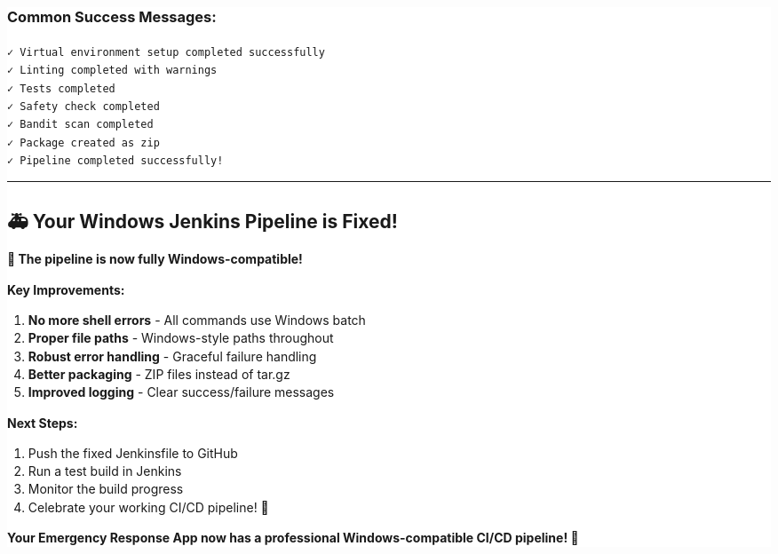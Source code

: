 ### **Common Success Messages:**
```
✓ Virtual environment setup completed successfully
✓ Linting completed with warnings
✓ Tests completed
✓ Safety check completed
✓ Bandit scan completed
✓ Package created as zip
✓ Pipeline completed successfully!
```

---

## 🚑 **Your Windows Jenkins Pipeline is Fixed!**

**🎊 The pipeline is now fully Windows-compatible!**

**Key Improvements:**
1. **No more shell errors** - All commands use Windows batch
2. **Proper file paths** - Windows-style paths throughout
3. **Robust error handling** - Graceful failure handling
4. **Better packaging** - ZIP files instead of tar.gz
5. **Improved logging** - Clear success/failure messages

**Next Steps:**
1. Push the fixed Jenkinsfile to GitHub
2. Run a test build in Jenkins
3. Monitor the build progress
4. Celebrate your working CI/CD pipeline! 🎉

**Your Emergency Response App now has a professional Windows-compatible CI/CD pipeline! 💙**
